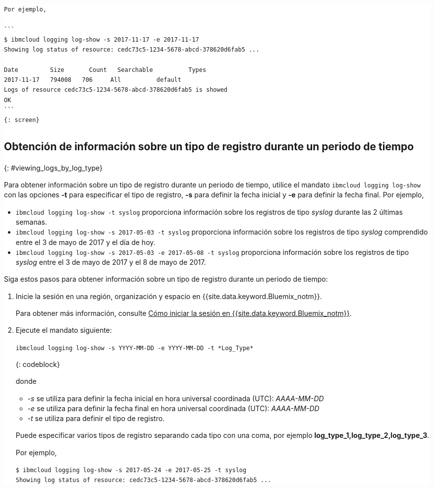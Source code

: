     Por ejemplo,
    
    ```
    $ ibmcloud logging log-show -s 2017-11-17 -e 2017-11-17
    Showing log status of resource: cedc73c5-1234-5678-abcd-378620d6fab5 ...

    Date         Size       Count   Searchable          Types   
    2017-11-17   794008   706     All          default   
    Logs of resource cedc73c5-1234-5678-abcd-378620d6fab5 is showed
    OK
    ```
    {: screen}


## Obtención de información sobre un tipo de registro durante un periodo de tiempo
{: #viewing_logs_by_log_type}

Para obtener información sobre un tipo de registro durante un periodo de tiempo, utilice el mandato `ibmcloud logging log-show` con las opciones **-t** para especificar el tipo de registro, **-s** para definir la fecha inicial y **-e** para definir la fecha final. Por ejemplo,

* `ibmcloud logging log-show -t syslog` proporciona información sobre los registros de tipo *syslog* durante las 2 últimas semanas.
* `ibmcloud logging log-show -s 2017-05-03 -t syslog` proporciona información sobre los registros de tipo *syslog* comprendido entre el 3 de mayo de 2017 y el día de hoy.
* `ibmcloud logging log-show -s 2017-05-03 -e 2017-05-08 -t syslog` proporciona información sobre los registros de tipo *syslog* entre el 3 de mayo de 2017 y el 8 de mayo de 2017. 

Siga estos pasos para obtener información sobre un tipo de registro durante un periodo de tiempo:

1. Inicie la sesión en una región, organización y espacio en {{site.data.keyword.Bluemix_notm}}. 

    Para obtener más información, consulte [Cómo iniciar la sesión en {{site.data.keyword.Bluemix_notm}}](/docs/services/CloudLogAnalysis/qa/cli_qa.html#login).
    
2. Ejecute el mandato siguiente:

    ```
    ibmcloud logging log-show -s YYYY-MM-DD -e YYYY-MM-DD -t *Log_Type*
    ```
    {: codeblock}
    
    donde
    
    * *-s* se utiliza para definir la fecha inicial en hora universal coordinada (UTC): *AAAA-MM-DD*
    * *-e* se utiliza para definir la fecha final en hora universal coordinada (UTC): *AAAA-MM-DD*
    * *-t* se utiliza para definir el tipo de registro.
    
    Puede especificar varios tipos de registro separando cada tipo con una coma, por ejemplo **log_type_1,log_type_2,log_type_3**. 
    
    Por ejemplo,
    
    ```
    $ ibmcloud logging log-show -s 2017-05-24 -e 2017-05-25 -t syslog
    Showing log status of resource: cedc73c5-1234-5678-abcd-378620d6fab5 ...

